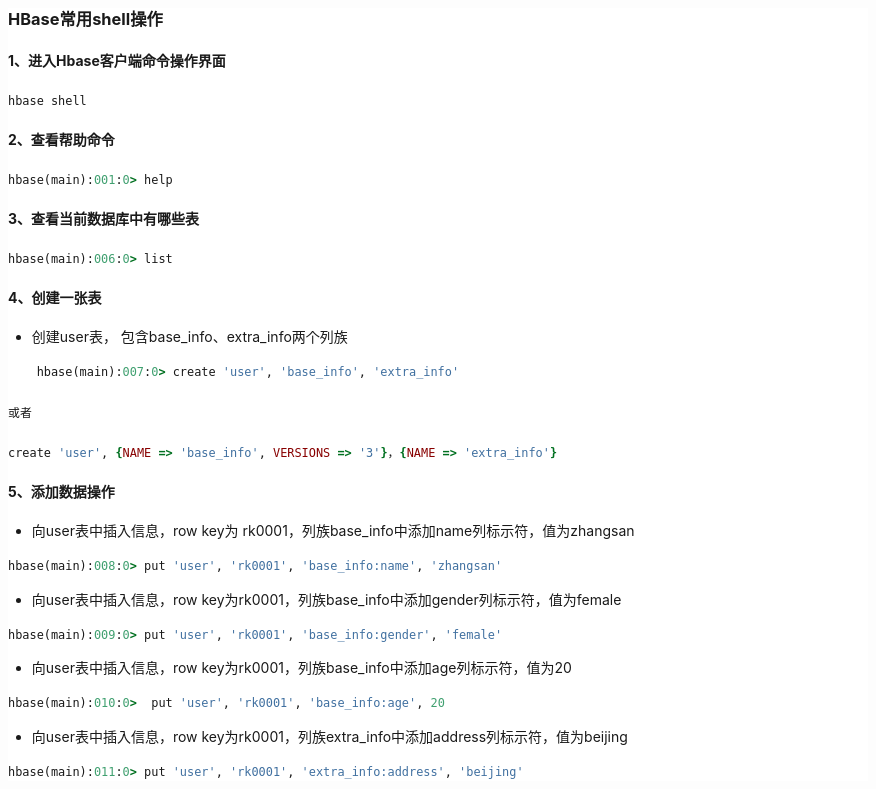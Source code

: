 ### HBase常用shell操作

#### 1、进入Hbase客户端命令操作界面

~~~shell
hbase shell
~~~



#### 2、查看帮助命令

~~~ruby
hbase(main):001:0> help
~~~



#### 3、查看当前数据库中有哪些表

~~~ruby
hbase(main):006:0> list
~~~



#### 4、创建一张表

* 创建user表， 包含base_info、extra_info两个列族

~~~ruby
    hbase(main):007:0> create 'user', 'base_info', 'extra_info'

或者

create 'user', {NAME => 'base_info', VERSIONS => '3'}，{NAME => 'extra_info'}
~~~



#### 5、添加数据操作

* 向user表中插入信息，row key为 rk0001，列族base_info中添加name列标示符，值为zhangsan

~~~ruby
hbase(main):008:0> put 'user', 'rk0001', 'base_info:name', 'zhangsan'
~~~

* 向user表中插入信息，row key为rk0001，列族base_info中添加gender列标示符，值为female

~~~ruby
hbase(main):009:0> put 'user', 'rk0001', 'base_info:gender', 'female'
~~~

* 向user表中插入信息，row key为rk0001，列族base_info中添加age列标示符，值为20

~~~ruby
hbase(main):010:0>  put 'user', 'rk0001', 'base_info:age', 20
~~~

* 向user表中插入信息，row key为rk0001，列族extra_info中添加address列标示符，值为beijing

~~~ruby
hbase(main):011:0> put 'user', 'rk0001', 'extra_info:address', 'beijing'
~~~
